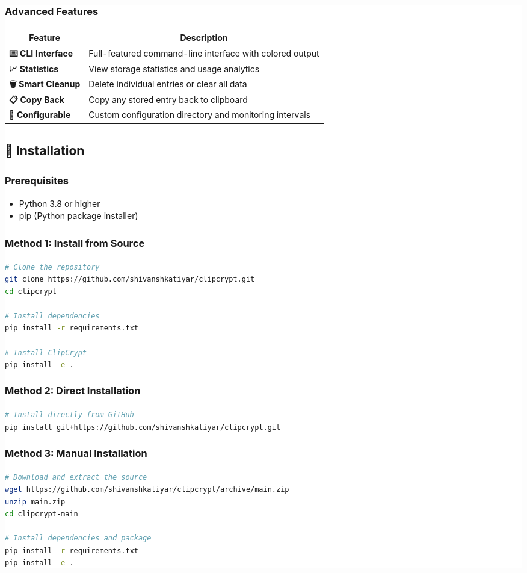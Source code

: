 ### Advanced Features

| Feature | Description |
|---------|-------------|
| **⌨️ CLI Interface** | Full-featured command-line interface with colored output |
| **📈 Statistics** | View storage statistics and usage analytics |
| **🗑️ Smart Cleanup** | Delete individual entries or clear all data |
| **📋 Copy Back** | Copy any stored entry back to clipboard |
| **🔧 Configurable** | Custom configuration directory and monitoring intervals |

## 🚀 Installation

### Prerequisites

- Python 3.8 or higher
- pip (Python package installer)

### Method 1: Install from Source

```bash
# Clone the repository
git clone https://github.com/shivanshkatiyar/clipcrypt.git
cd clipcrypt

# Install dependencies
pip install -r requirements.txt

# Install ClipCrypt
pip install -e .
```

### Method 2: Direct Installation

```bash
# Install directly from GitHub
pip install git+https://github.com/shivanshkatiyar/clipcrypt.git
```

### Method 3: Manual Installation

```bash
# Download and extract the source
wget https://github.com/shivanshkatiyar/clipcrypt/archive/main.zip
unzip main.zip
cd clipcrypt-main

# Install dependencies and package
pip install -r requirements.txt
pip install -e .
```
